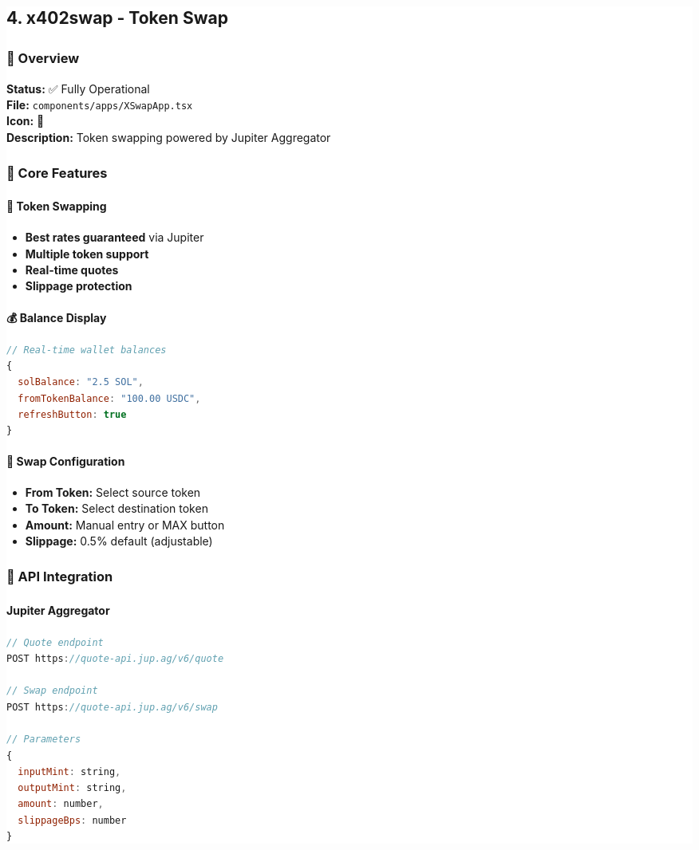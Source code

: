
## 4. x402swap - Token Swap

### 🔄 Overview
**Status:** ✅ Fully Operational  
**File:** `components/apps/XSwapApp.tsx`  
**Icon:** 🔄  
**Description:** Token swapping powered by Jupiter Aggregator

### 🎯 Core Features

#### 💱 Token Swapping
- **Best rates guaranteed** via Jupiter
- **Multiple token support**
- **Real-time quotes**
- **Slippage protection**

#### 💰 Balance Display
```javascript
// Real-time wallet balances
{
  solBalance: "2.5 SOL",
  fromTokenBalance: "100.00 USDC",
  refreshButton: true
}
```

#### 🔧 Swap Configuration
- **From Token:** Select source token
- **To Token:** Select destination token
- **Amount:** Manual entry or MAX button
- **Slippage:** 0.5% default (adjustable)

### 🔗 API Integration

#### Jupiter Aggregator
```javascript
// Quote endpoint
POST https://quote-api.jup.ag/v6/quote

// Swap endpoint
POST https://quote-api.jup.ag/v6/swap

// Parameters
{
  inputMint: string,
  outputMint: string,
  amount: number,
  slippageBps: number
}
```
